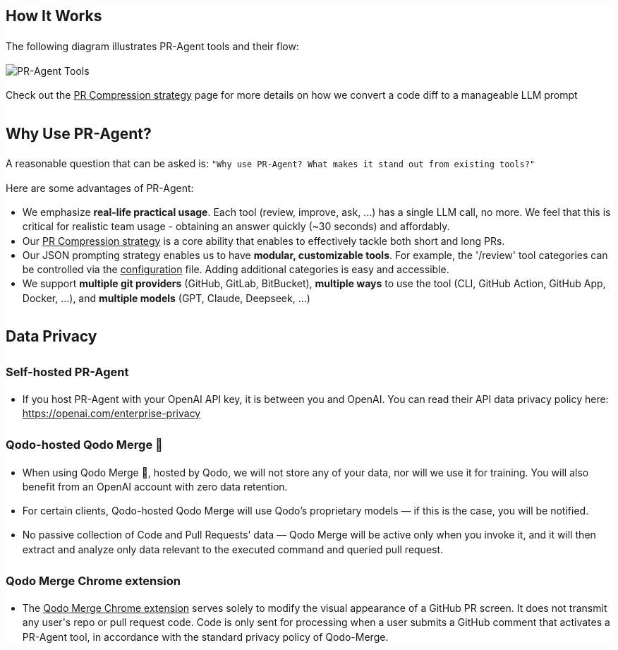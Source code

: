 ## How It Works

The following diagram illustrates PR-Agent tools and their flow:

![PR-Agent Tools](https://www.qodo.ai/images/pr_agent/diagram-v0.9.png)

Check out the [PR Compression strategy](https://qodo-merge-docs.qodo.ai/core-abilities/#pr-compression-strategy) page for more details on how we convert a code diff to a manageable LLM prompt

## Why Use PR-Agent?

A reasonable question that can be asked is: `"Why use PR-Agent? What makes it stand out from existing tools?"`

Here are some advantages of PR-Agent:

- We emphasize **real-life practical usage**. Each tool (review, improve, ask, ...) has a single LLM call, no more. We feel that this is critical for realistic team usage - obtaining an answer quickly (~30 seconds) and affordably.
- Our [PR Compression strategy](https://qodo-merge-docs.qodo.ai/core-abilities/#pr-compression-strategy)  is a core ability that enables to effectively tackle both short and long PRs.
- Our JSON prompting strategy enables us to have **modular, customizable tools**. For example, the '/review' tool categories can be controlled via the [configuration](pr_agent/settings/configuration.toml) file. Adding additional categories is easy and accessible.
- We support **multiple git providers** (GitHub, GitLab, BitBucket), **multiple ways** to use the tool (CLI, GitHub Action, GitHub App, Docker, ...), and **multiple models** (GPT, Claude, Deepseek, ...)

## Data Privacy

### Self-hosted PR-Agent

- If you host PR-Agent with your OpenAI API key, it is between you and OpenAI. You can read their API data privacy policy here:
https://openai.com/enterprise-privacy

### Qodo-hosted Qodo Merge 💎

- When using Qodo Merge 💎, hosted by Qodo, we will not store any of your data, nor will we use it for training. You will also benefit from an OpenAI account with zero data retention.

- For certain clients, Qodo-hosted Qodo Merge will use Qodo’s proprietary models — if this is the case, you will be notified.

- No passive collection of Code and Pull Requests’ data — Qodo Merge will be active only when you invoke it, and it will then extract and analyze only data relevant to the executed command and queried pull request.

### Qodo Merge Chrome extension

- The [Qodo Merge Chrome extension](https://chromewebstore.google.com/detail/qodo-merge-ai-powered-cod/ephlnjeghhogofkifjloamocljapahnl) serves solely to modify the visual appearance of a GitHub PR screen. It does not transmit any user's repo or pull request code. Code is only sent for processing when a user submits a GitHub comment that activates a PR-Agent tool, in accordance with the standard privacy policy of Qodo-Merge.
